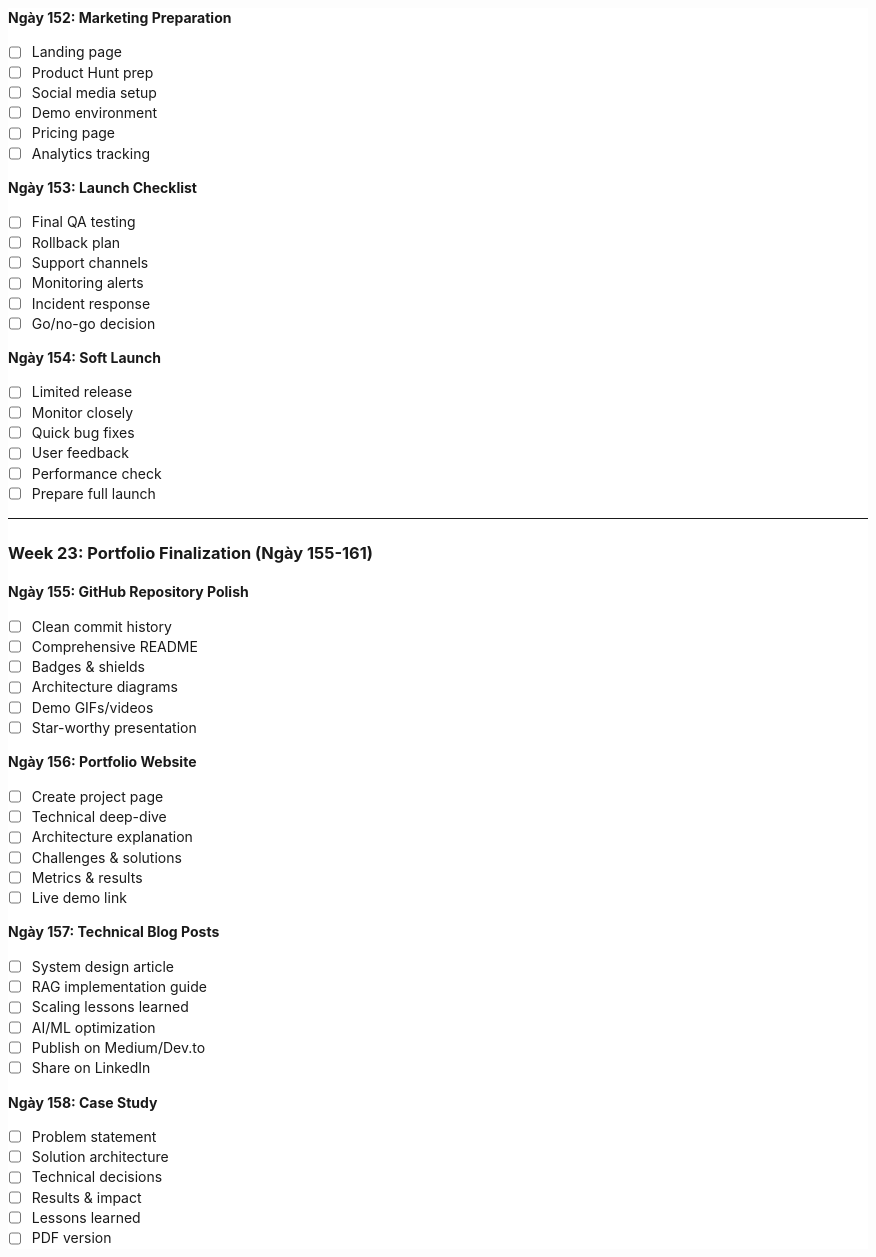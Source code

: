 **Ngày 152: Marketing Preparation**
- [ ] Landing page
- [ ] Product Hunt prep
- [ ] Social media setup
- [ ] Demo environment
- [ ] Pricing page
- [ ] Analytics tracking

**Ngày 153: Launch Checklist**
- [ ] Final QA testing
- [ ] Rollback plan
- [ ] Support channels
- [ ] Monitoring alerts
- [ ] Incident response
- [ ] Go/no-go decision

**Ngày 154: Soft Launch**
- [ ] Limited release
- [ ] Monitor closely
- [ ] Quick bug fixes
- [ ] User feedback
- [ ] Performance check
- [ ] Prepare full launch

---

### **Week 23: Portfolio Finalization** (Ngày 155-161)

**Ngày 155: GitHub Repository Polish**
- [ ] Clean commit history
- [ ] Comprehensive README
- [ ] Badges & shields
- [ ] Architecture diagrams
- [ ] Demo GIFs/videos
- [ ] Star-worthy presentation

**Ngày 156: Portfolio Website**
- [ ] Create project page
- [ ] Technical deep-dive
- [ ] Architecture explanation
- [ ] Challenges & solutions
- [ ] Metrics & results
- [ ] Live demo link

**Ngày 157: Technical Blog Posts**
- [ ] System design article
- [ ] RAG implementation guide
- [ ] Scaling lessons learned
- [ ] AI/ML optimization
- [ ] Publish on Medium/Dev.to
- [ ] Share on LinkedIn

**Ngày 158: Case Study**
- [ ] Problem statement
- [ ] Solution architecture
- [ ] Technical decisions
- [ ] Results & impact
- [ ] Lessons learned
- [ ] PDF version

